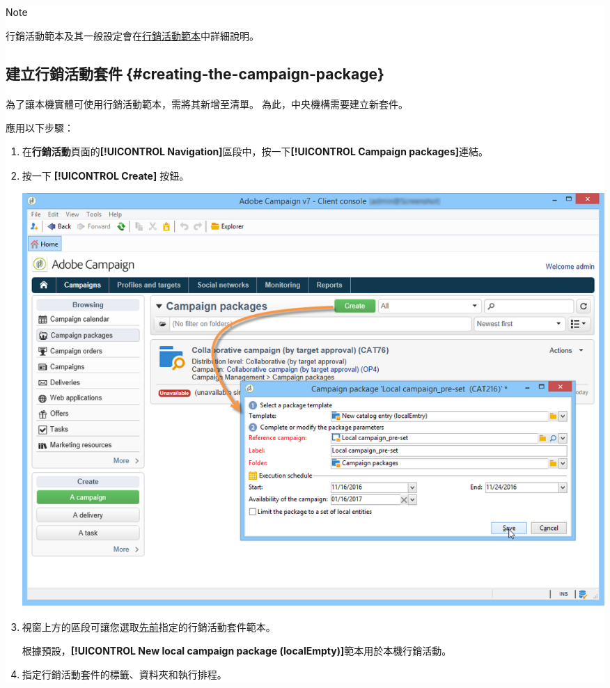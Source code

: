 >[!NOTE]
>
>行銷活動範本及其一般設定會在[行銷活動範本](../../campaign/using/marketing-campaign-templates.md#campaign-templates)中詳細說明。

## 建立行銷活動套件 {#creating-the-campaign-package}

為了讓本機實體可使用行銷活動範本，需將其新增至清單。 為此，中央機構需要建立新套件。

應用以下步驟：

1. 在&#x200B;**行銷活動**&#x200B;頁面的&#x200B;**[!UICONTROL Navigation]**&#x200B;區段中，按一下&#x200B;**[!UICONTROL Campaign packages]**&#x200B;連結。
1. 按一下 **[!UICONTROL Create]** 按鈕。

   ![](assets/mkg_dist_add_an_entry.png)

1. 視窗上方的區段可讓您選取[先前](#creating-a-local-campaign-template)指定的行銷活動套件範本。

   根據預設，**[!UICONTROL New local campaign package (localEmpty)]**&#x200B;範本用於本機行銷活動。

1. 指定行銷活動套件的標籤、資料夾和執行排程。
